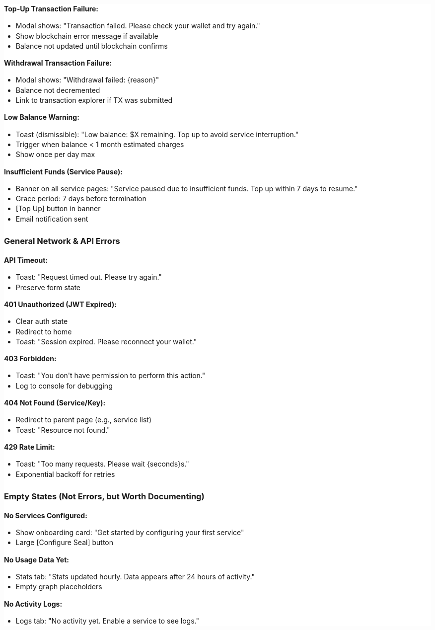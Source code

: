**Top-Up Transaction Failure:**
- Modal shows: "Transaction failed. Please check your wallet and try again."
- Show blockchain error message if available
- Balance not updated until blockchain confirms

**Withdrawal Transaction Failure:**
- Modal shows: "Withdrawal failed: {reason}"
- Balance not decremented
- Link to transaction explorer if TX was submitted

**Low Balance Warning:**
- Toast (dismissible): "Low balance: $X remaining. Top up to avoid service interruption."
- Trigger when balance < 1 month estimated charges
- Show once per day max

**Insufficient Funds (Service Pause):**
- Banner on all service pages: "Service paused due to insufficient funds. Top up within 7 days to resume."
- Grace period: 7 days before termination
- [Top Up] button in banner
- Email notification sent

### General Network & API Errors

**API Timeout:**
- Toast: "Request timed out. Please try again."
- Preserve form state

**401 Unauthorized (JWT Expired):**
- Clear auth state
- Redirect to home
- Toast: "Session expired. Please reconnect your wallet."

**403 Forbidden:**
- Toast: "You don't have permission to perform this action."
- Log to console for debugging

**404 Not Found (Service/Key):**
- Redirect to parent page (e.g., service list)
- Toast: "Resource not found."

**429 Rate Limit:**
- Toast: "Too many requests. Please wait {seconds}s."
- Exponential backoff for retries

### Empty States (Not Errors, but Worth Documenting)

**No Services Configured:**
- Show onboarding card: "Get started by configuring your first service"
- Large [Configure Seal] button

**No Usage Data Yet:**
- Stats tab: "Stats updated hourly. Data appears after 24 hours of activity."
- Empty graph placeholders

**No Activity Logs:**
- Logs tab: "No activity yet. Enable a service to see logs."
